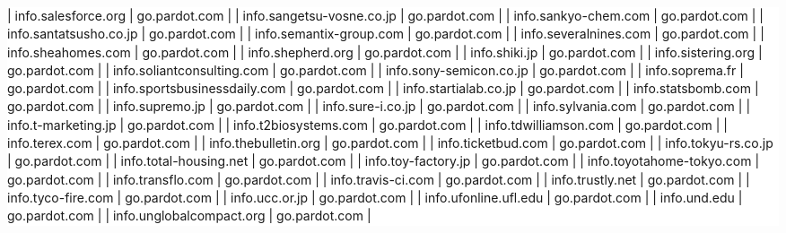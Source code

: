 | info.salesforce.org | go.pardot.com |
| info.sangetsu-vosne.co.jp | go.pardot.com |
| info.sankyo-chem.com | go.pardot.com |
| info.santatsusho.co.jp | go.pardot.com |
| info.semantix-group.com | go.pardot.com |
| info.severalnines.com | go.pardot.com |
| info.sheahomes.com | go.pardot.com |
| info.shepherd.org | go.pardot.com |
| info.shiki.jp | go.pardot.com |
| info.sistering.org | go.pardot.com |
| info.soliantconsulting.com | go.pardot.com |
| info.sony-semicon.co.jp | go.pardot.com |
| info.soprema.fr | go.pardot.com |
| info.sportsbusinessdaily.com | go.pardot.com |
| info.startialab.co.jp | go.pardot.com |
| info.statsbomb.com | go.pardot.com |
| info.supremo.jp | go.pardot.com |
| info.sure-i.co.jp | go.pardot.com |
| info.sylvania.com | go.pardot.com |
| info.t-marketing.jp | go.pardot.com |
| info.t2biosystems.com | go.pardot.com |
| info.tdwilliamson.com | go.pardot.com |
| info.terex.com | go.pardot.com |
| info.thebulletin.org | go.pardot.com |
| info.ticketbud.com | go.pardot.com |
| info.tokyu-rs.co.jp | go.pardot.com |
| info.total-housing.net | go.pardot.com |
| info.toy-factory.jp | go.pardot.com |
| info.toyotahome-tokyo.com | go.pardot.com |
| info.transflo.com | go.pardot.com |
| info.travis-ci.com | go.pardot.com |
| info.trustly.net | go.pardot.com |
| info.tyco-fire.com | go.pardot.com |
| info.ucc.or.jp | go.pardot.com |
| info.ufonline.ufl.edu | go.pardot.com |
| info.und.edu | go.pardot.com |
| info.unglobalcompact.org | go.pardot.com |